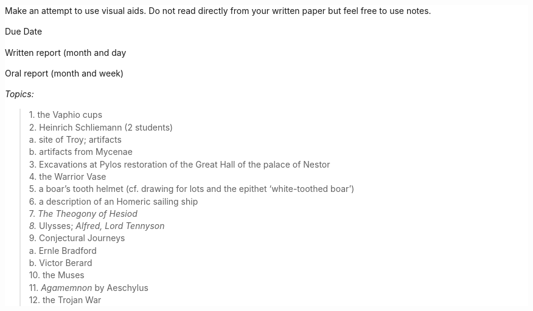   Make an attempt to use visual aids. Do not read directly from your written paper but feel free to use notes.
 </p>
 <p>
  Due Date
 </p>
 <p>
  Written report (month and day
 </p>
 <p>
  Oral report (month and week)
 </p>
<p>
  <i>
   Topics:
  </i>
 </p>
<blockquote>
  <dl>
   <dt>
    1. the Vaphio cups
    <dt>
     2. Heinrich Schliemann (2 students)
     <dt>
      a. site of Troy; artifacts
      <dt>
       b. artifacts from Mycenae
       <dt>
        3. Excavations at Pylos restoration of the Great Hall of the palace of Nestor
        <dt>
         4. the Warrior Vase
         <dt>
          5. a boar’s tooth helmet (cf. drawing for lots and the epithet ‘white-toothed boar’)
          <dt>
           6. a description of an Homeric sailing ship
           <dt>
            7.
            <i>
             The Theogony of Hesiod
            </i>
            <dt>
             <i>
              8.
             </i>
             Ulysses;
             <i>
              Alfred, Lord Tennyson
             </i>
             <dt>
              9. Conjectural Journeys
              <dt>
               a. Ernle Bradford
               <dt>
                b. Victor Berard
                <dt>
                 10. the Muses
                 <dt>
                  11.
                  <i>
                   Agamemnon
                  </i>
                  by Aeschylus
                  <dt>
                   12. the Trojan War